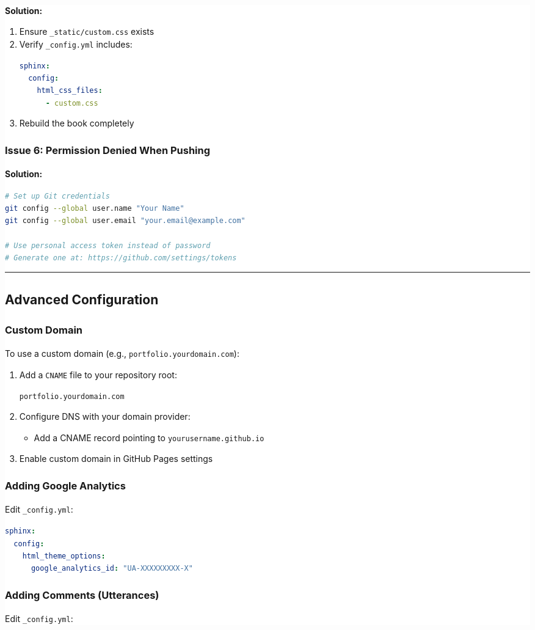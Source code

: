 **Solution:**
1. Ensure `_static/custom.css` exists
2. Verify `_config.yml` includes:
   ```yaml
   sphinx:
     config:
       html_css_files:
         - custom.css
   ```
3. Rebuild the book completely

### Issue 6: Permission Denied When Pushing

**Solution:**
```bash
# Set up Git credentials
git config --global user.name "Your Name"
git config --global user.email "your.email@example.com"

# Use personal access token instead of password
# Generate one at: https://github.com/settings/tokens
```

---

## Advanced Configuration

### Custom Domain

To use a custom domain (e.g., `portfolio.yourdomain.com`):

1. Add a `CNAME` file to your repository root:
   ```
   portfolio.yourdomain.com
   ```

2. Configure DNS with your domain provider:
   - Add a CNAME record pointing to `yourusername.github.io`

3. Enable custom domain in GitHub Pages settings

### Adding Google Analytics

Edit `_config.yml`:

```yaml
sphinx:
  config:
    html_theme_options:
      google_analytics_id: "UA-XXXXXXXXX-X"
```

### Adding Comments (Utterances)

Edit `_config.yml`:
